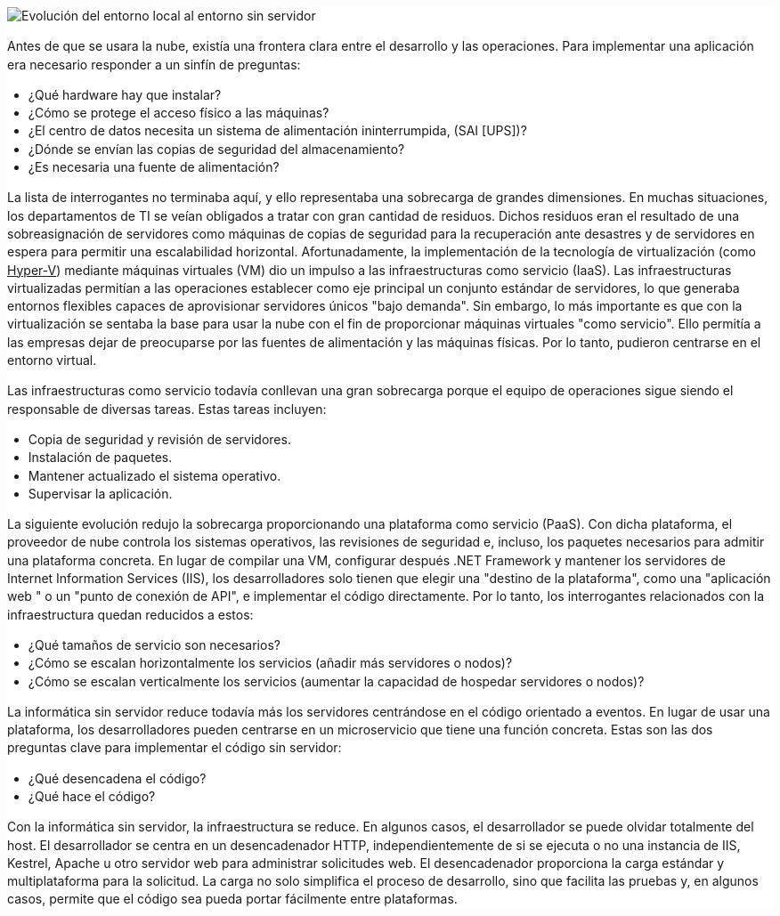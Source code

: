 ![Evolución del entorno local al entorno sin servidor](./media/serverless-evolution-iaas-paas.png)

Antes de que se usara la nube, existía una frontera clara entre el desarrollo y las operaciones. Para implementar una aplicación era necesario responder a un sinfín de preguntas:

* ¿Qué hardware hay que instalar?
* ¿Cómo se protege el acceso físico a las máquinas?
* ¿El centro de datos necesita un sistema de alimentación ininterrumpida, (SAI [UPS])?
* ¿Dónde se envían las copias de seguridad del almacenamiento?
* ¿Es necesaria una fuente de alimentación?

La lista de interrogantes no terminaba aquí, y ello representaba una sobrecarga de grandes dimensiones. En muchas situaciones, los departamentos de TI se veían obligados a tratar con gran cantidad de residuos. Dichos residuos eran el resultado de una sobreasignación de servidores como máquinas de copias de seguridad para la recuperación ante desastres y de servidores en espera para permitir una escalabilidad horizontal. Afortunadamente, la implementación de la tecnología de virtualización (como [Hyper-V](/virtualization/hyper-v-on-windows/about/)) mediante máquinas virtuales (VM) dio un impulso a las infraestructuras como servicio (IaaS). Las infraestructuras virtualizadas permitían a las operaciones establecer como eje principal un conjunto estándar de servidores, lo que generaba entornos flexibles capaces de aprovisionar servidores únicos "bajo demanda". Sin embargo, lo más importante es que con la virtualización se sentaba la base para usar la nube con el fin de proporcionar máquinas virtuales "como servicio". Ello permitía a las empresas dejar de preocuparse por las fuentes de alimentación y las máquinas físicas. Por lo tanto, pudieron centrarse en el entorno virtual.

Las infraestructuras como servicio todavía conllevan una gran sobrecarga porque el equipo de operaciones sigue siendo el responsable de diversas tareas. Estas tareas incluyen:

* Copia de seguridad y revisión de servidores.
* Instalación de paquetes.
* Mantener actualizado el sistema operativo.
* Supervisar la aplicación.

La siguiente evolución redujo la sobrecarga proporcionando una plataforma como servicio (PaaS). Con dicha plataforma, el proveedor de nube controla los sistemas operativos, las revisiones de seguridad e, incluso, los paquetes necesarios para admitir una plataforma concreta. En lugar de compilar una VM, configurar después .NET Framework y mantener los servidores de Internet Information Services (IIS), los desarrolladores solo tienen que elegir una "destino de la plataforma", como una "aplicación web " o un "punto de conexión de API", e implementar el código directamente. Por lo tanto, los interrogantes relacionados con la infraestructura quedan reducidos a estos:

* ¿Qué tamaños de servicio son necesarios?
* ¿Cómo se escalan horizontalmente los servicios (añadir más servidores o nodos)?
* ¿Cómo se escalan verticalmente los servicios (aumentar la capacidad de hospedar servidores o nodos)?

La informática sin servidor reduce todavía más los servidores centrándose en el código orientado a eventos. En lugar de usar una plataforma, los desarrolladores pueden centrarse en un microservicio que tiene una función concreta. Estas son las dos preguntas clave para implementar el código sin servidor:

* ¿Qué desencadena el código?
* ¿Qué hace el código?

Con la informática sin servidor, la infraestructura se reduce. En algunos casos, el desarrollador se puede olvidar totalmente del host. El desarrollador se centra en un desencadenador HTTP, independientemente de si se ejecuta o no una instancia de IIS, Kestrel, Apache u otro servidor web para administrar solicitudes web. El desencadenador proporciona la carga estándar y multiplataforma para la solicitud. La carga no solo simplifica el proceso de desarrollo, sino que facilita las pruebas y, en algunos casos, permite que el código sea pueda portar fácilmente entre plataformas.
